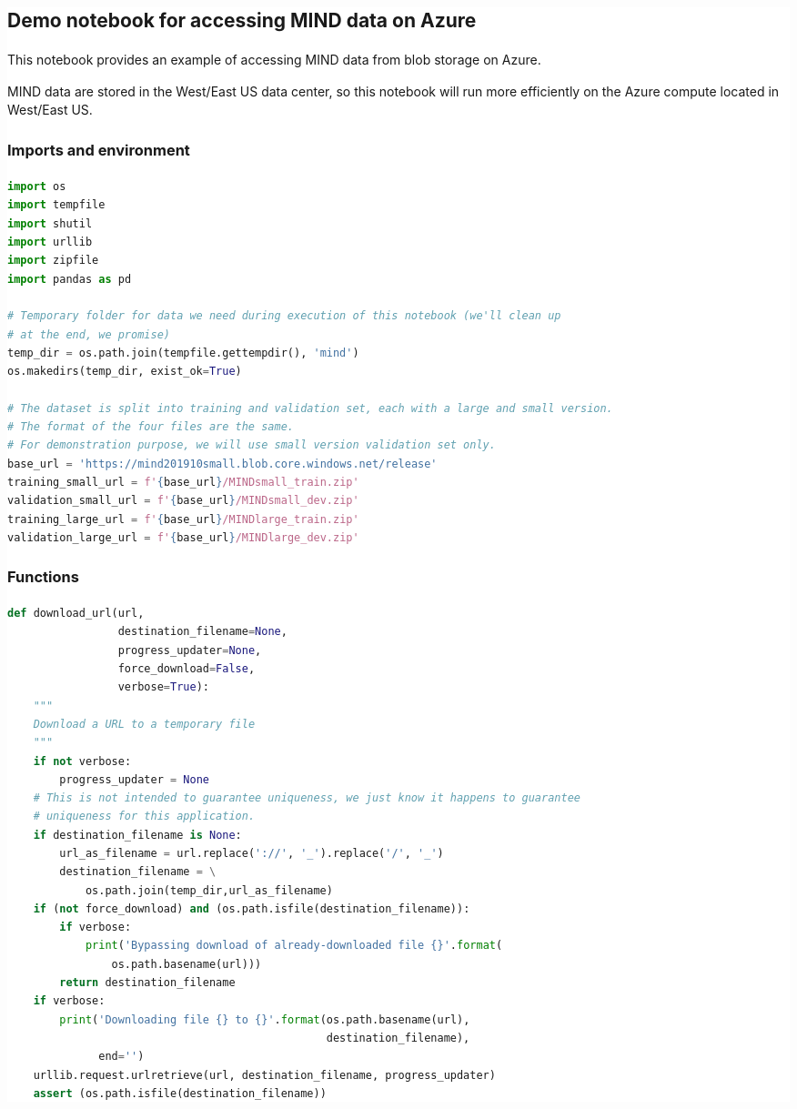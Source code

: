 


## Demo notebook for accessing MIND data on Azure

This notebook provides an example of accessing MIND data from blob storage on Azure.

MIND data are stored in the West/East US data center, so this notebook will run more efficiently on the Azure compute located in West/East US.

### Imports and environment

```python
import os
import tempfile
import shutil
import urllib
import zipfile
import pandas as pd

# Temporary folder for data we need during execution of this notebook (we'll clean up
# at the end, we promise)
temp_dir = os.path.join(tempfile.gettempdir(), 'mind')
os.makedirs(temp_dir, exist_ok=True)

# The dataset is split into training and validation set, each with a large and small version.
# The format of the four files are the same.
# For demonstration purpose, we will use small version validation set only.
base_url = 'https://mind201910small.blob.core.windows.net/release'
training_small_url = f'{base_url}/MINDsmall_train.zip'
validation_small_url = f'{base_url}/MINDsmall_dev.zip'
training_large_url = f'{base_url}/MINDlarge_train.zip'
validation_large_url = f'{base_url}/MINDlarge_dev.zip'
```

### Functions


```python
def download_url(url,
                 destination_filename=None,
                 progress_updater=None,
                 force_download=False,
                 verbose=True):
    """
    Download a URL to a temporary file
    """
    if not verbose:
        progress_updater = None
    # This is not intended to guarantee uniqueness, we just know it happens to guarantee
    # uniqueness for this application.
    if destination_filename is None:
        url_as_filename = url.replace('://', '_').replace('/', '_')
        destination_filename = \
            os.path.join(temp_dir,url_as_filename)
    if (not force_download) and (os.path.isfile(destination_filename)):
        if verbose:
            print('Bypassing download of already-downloaded file {}'.format(
                os.path.basename(url)))
        return destination_filename
    if verbose:
        print('Downloading file {} to {}'.format(os.path.basename(url),
                                                 destination_filename),
              end='')
    urllib.request.urlretrieve(url, destination_filename, progress_updater)
    assert (os.path.isfile(destination_filename))
```